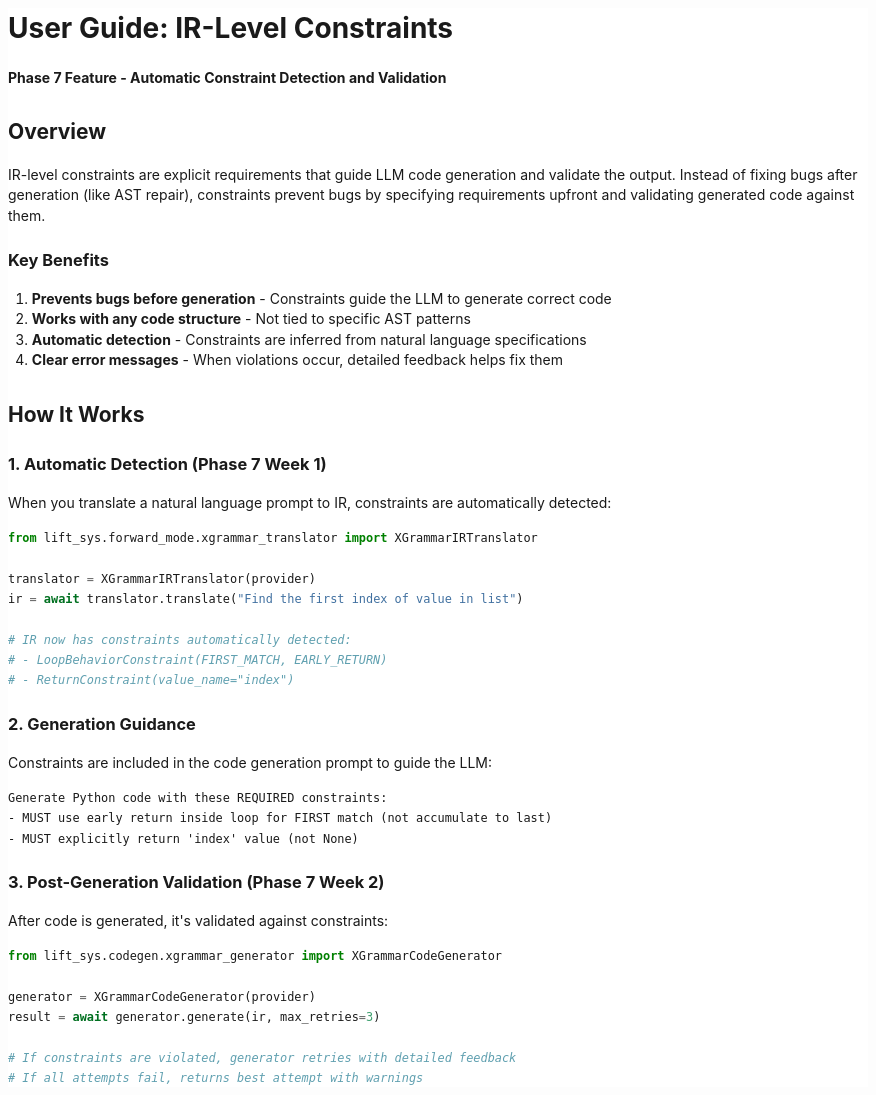 # User Guide: IR-Level Constraints

**Phase 7 Feature - Automatic Constraint Detection and Validation**

## Overview

IR-level constraints are explicit requirements that guide LLM code generation and validate the output. Instead of fixing bugs after generation (like AST repair), constraints prevent bugs by specifying requirements upfront and validating generated code against them.

### Key Benefits

1. **Prevents bugs before generation** - Constraints guide the LLM to generate correct code
2. **Works with any code structure** - Not tied to specific AST patterns
3. **Automatic detection** - Constraints are inferred from natural language specifications
4. **Clear error messages** - When violations occur, detailed feedback helps fix them

## How It Works

### 1. Automatic Detection (Phase 7 Week 1)

When you translate a natural language prompt to IR, constraints are automatically detected:

```python
from lift_sys.forward_mode.xgrammar_translator import XGrammarIRTranslator

translator = XGrammarIRTranslator(provider)
ir = await translator.translate("Find the first index of value in list")

# IR now has constraints automatically detected:
# - LoopBehaviorConstraint(FIRST_MATCH, EARLY_RETURN)
# - ReturnConstraint(value_name="index")
```

### 2. Generation Guidance

Constraints are included in the code generation prompt to guide the LLM:

```
Generate Python code with these REQUIRED constraints:
- MUST use early return inside loop for FIRST match (not accumulate to last)
- MUST explicitly return 'index' value (not None)
```

### 3. Post-Generation Validation (Phase 7 Week 2)

After code is generated, it's validated against constraints:

```python
from lift_sys.codegen.xgrammar_generator import XGrammarCodeGenerator

generator = XGrammarCodeGenerator(provider)
result = await generator.generate(ir, max_retries=3)

# If constraints are violated, generator retries with detailed feedback
# If all attempts fail, returns best attempt with warnings
```
